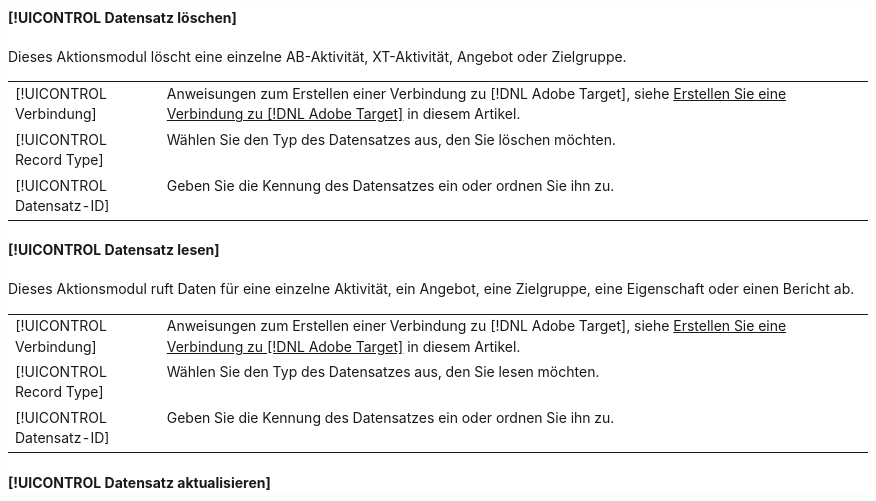   </tbody>
</table>

#### [!UICONTROL Datensatz löschen]

Dieses Aktionsmodul löscht eine einzelne AB-Aktivität, XT-Aktivität, Angebot oder Zielgruppe.

<table style="table-layout:auto"> 
<col/>
<col/>
<tbody>
  <tr>
    <td role="rowheader">[!UICONTROL Verbindung]</td>
    <td>Anweisungen zum Erstellen einer Verbindung zu [!DNL Adobe Target], siehe <a href="#Create" class="MCXref xref" >Erstellen Sie eine Verbindung zu [!DNL Adobe Target]</a> in diesem Artikel.</td>
  </tr>
  <tr>
    <td role="rowheader">[!UICONTROL Record Type]</td>
    <td>Wählen Sie den Typ des Datensatzes aus, den Sie löschen möchten.</td>
  </tr>
  <tr>
    <td role="rowheader">[!UICONTROL Datensatz-ID]</td>
    <td>Geben Sie die Kennung des Datensatzes ein oder ordnen Sie ihn zu.</td>
  </tr>
</tbody>
</table>

#### [!UICONTROL Datensatz lesen]

Dieses Aktionsmodul ruft Daten für eine einzelne Aktivität, ein Angebot, eine Zielgruppe, eine Eigenschaft oder einen Bericht ab.

<table style="table-layout:auto"> 
<col/>
<col/>
<tbody>
  <tr>
    <td role="rowheader">[!UICONTROL Verbindung]</td>
    <td>Anweisungen zum Erstellen einer Verbindung zu [!DNL Adobe Target], siehe <a href="#Create" class="MCXref xref" >Erstellen Sie eine Verbindung zu [!DNL Adobe Target]</a> in diesem Artikel.</td>
  </tr>
  <tr>
    <td role="rowheader">[!UICONTROL Record Type]</td>
    <td>Wählen Sie den Typ des Datensatzes aus, den Sie lesen möchten.</td>
  </tr>
  <tr>
    <td role="rowheader">[!UICONTROL Datensatz-ID]</td>
    <td>Geben Sie die Kennung des Datensatzes ein oder ordnen Sie ihn zu.</td>
  </tr>
</tbody>
</table>

#### [!UICONTROL Datensatz aktualisieren]
